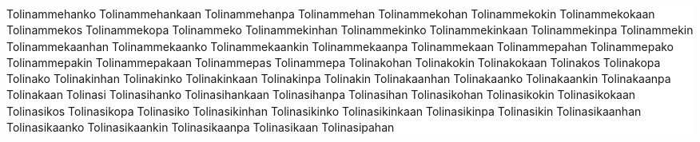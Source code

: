 Tolinammehanko
Tolinammehankaan
Tolinammehanpa
Tolinammehan
Tolinammekohan
Tolinammekokin
Tolinammekokaan
Tolinammekos
Tolinammekopa
Tolinammeko
Tolinammekinhan
Tolinammekinko
Tolinammekinkaan
Tolinammekinpa
Tolinammekin
Tolinammekaanhan
Tolinammekaanko
Tolinammekaankin
Tolinammekaanpa
Tolinammekaan
Tolinammepahan
Tolinammepako
Tolinammepakin
Tolinammepakaan
Tolinammepas
Tolinammepa
Tolinakohan
Tolinakokin
Tolinakokaan
Tolinakos
Tolinakopa
Tolinako
Tolinakinhan
Tolinakinko
Tolinakinkaan
Tolinakinpa
Tolinakin
Tolinakaanhan
Tolinakaanko
Tolinakaankin
Tolinakaanpa
Tolinakaan
Tolinasi
Tolinasihanko
Tolinasihankaan
Tolinasihanpa
Tolinasihan
Tolinasikohan
Tolinasikokin
Tolinasikokaan
Tolinasikos
Tolinasikopa
Tolinasiko
Tolinasikinhan
Tolinasikinko
Tolinasikinkaan
Tolinasikinpa
Tolinasikin
Tolinasikaanhan
Tolinasikaanko
Tolinasikaankin
Tolinasikaanpa
Tolinasikaan
Tolinasipahan